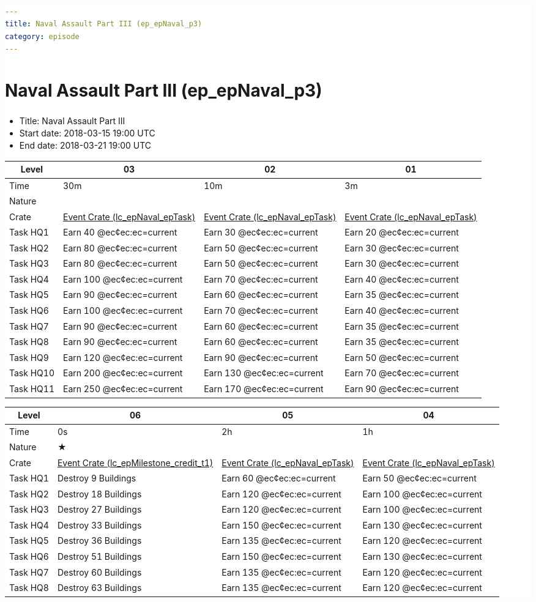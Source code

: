 ```yaml
---
title: Naval Assault Part III (ep_epNaval_p3)
category: episode
---
```


# Naval Assault Part III (ep_epNaval_p3)



  * Title: Naval Assault Part III
  * Start date: 2018-03-15 19:00 UTC
  * End date: 2018-03-21 19:00 UTC

|Level    |03                                                       |02                                                       |01                                                       |
|---------|---------------------------------------------------------|---------------------------------------------------------|---------------------------------------------------------|
|Time     |30m                                                      |10m                                                      |3m                                                       |
|Nature   |                                                         |                                                         |                                                         |
|Crate    |[Event Crate (lc_epNaval_epTask)](lc_epNaval_epTask.html)|[Event Crate (lc_epNaval_epTask)](lc_epNaval_epTask.html)|[Event Crate (lc_epNaval_epTask)](lc_epNaval_epTask.html)|
|Task HQ1 |Earn 40 @ec¢ec:ec=current                                |Earn 30 @ec¢ec:ec=current                                |Earn 20 @ec¢ec:ec=current                                |
|Task HQ2 |Earn 80 @ec¢ec:ec=current                                |Earn 50 @ec¢ec:ec=current                                |Earn 30 @ec¢ec:ec=current                                |
|Task HQ3 |Earn 80 @ec¢ec:ec=current                                |Earn 50 @ec¢ec:ec=current                                |Earn 30 @ec¢ec:ec=current                                |
|Task HQ4 |Earn 100 @ec¢ec:ec=current                               |Earn 70 @ec¢ec:ec=current                                |Earn 40 @ec¢ec:ec=current                                |
|Task HQ5 |Earn 90 @ec¢ec:ec=current                                |Earn 60 @ec¢ec:ec=current                                |Earn 35 @ec¢ec:ec=current                                |
|Task HQ6 |Earn 100 @ec¢ec:ec=current                               |Earn 70 @ec¢ec:ec=current                                |Earn 40 @ec¢ec:ec=current                                |
|Task HQ7 |Earn 90 @ec¢ec:ec=current                                |Earn 60 @ec¢ec:ec=current                                |Earn 35 @ec¢ec:ec=current                                |
|Task HQ8 |Earn 90 @ec¢ec:ec=current                                |Earn 60 @ec¢ec:ec=current                                |Earn 35 @ec¢ec:ec=current                                |
|Task HQ9 |Earn 120 @ec¢ec:ec=current                               |Earn 90 @ec¢ec:ec=current                                |Earn 50 @ec¢ec:ec=current                                |
|Task HQ10|Earn 200 @ec¢ec:ec=current                               |Earn 130 @ec¢ec:ec=current                               |Earn 70 @ec¢ec:ec=current                                |
|Task HQ11|Earn 250 @ec¢ec:ec=current                               |Earn 170 @ec¢ec:ec=current                               |Earn 90 @ec¢ec:ec=current                                |


|Level    |06                                                                     |05                                                       |04                                                       |
|---------|-----------------------------------------------------------------------|---------------------------------------------------------|---------------------------------------------------------|
|Time     |0s                                                                     |2h                                                       |1h                                                       |
|Nature   |★                                                                      |                                                         |                                                         |
|Crate    |[Event Crate (lc_epMilestone_credit_t1)](lc_epMilestone_credit_t1.html)|[Event Crate (lc_epNaval_epTask)](lc_epNaval_epTask.html)|[Event Crate (lc_epNaval_epTask)](lc_epNaval_epTask.html)|
|Task HQ1 |Destroy 9 Buildings                                                    |Earn 60 @ec¢ec:ec=current                                |Earn 50 @ec¢ec:ec=current                                |
|Task HQ2 |Destroy 18 Buildings                                                   |Earn 120 @ec¢ec:ec=current                               |Earn 100 @ec¢ec:ec=current                               |
|Task HQ3 |Destroy 27 Buildings                                                   |Earn 120 @ec¢ec:ec=current                               |Earn 100 @ec¢ec:ec=current                               |
|Task HQ4 |Destroy 33 Buildings                                                   |Earn 150 @ec¢ec:ec=current                               |Earn 130 @ec¢ec:ec=current                               |
|Task HQ5 |Destroy 36 Buildings                                                   |Earn 135 @ec¢ec:ec=current                               |Earn 120 @ec¢ec:ec=current                               |
|Task HQ6 |Destroy 51 Buildings                                                   |Earn 150 @ec¢ec:ec=current                               |Earn 130 @ec¢ec:ec=current                               |
|Task HQ7 |Destroy 60 Buildings                                                   |Earn 135 @ec¢ec:ec=current                               |Earn 120 @ec¢ec:ec=current                               |
|Task HQ8 |Destroy 63 Buildings                                                   |Earn 135 @ec¢ec:ec=current                               |Earn 120 @ec¢ec:ec=current                               |